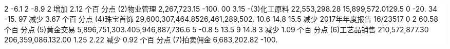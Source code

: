 2
-6.1
2
-8.9
2
增加
2.12
个百
分点
(2)物业管理
2,267,723.15
-100.
00
3.15
-(3)化工原料
22,553,298.28
15,899,572.0129.5
0
-20.
34
-15.
97
减少
3.67
个百
分点
(4)珠宝首饰
29,600,307,464.8526,461,289,502.
10.6
14.8
15.5
减少
2017年年度报告
16/23517
0
2
60.58
个百
分点
(5)黄金交易
5,896,751,303.405,946,887,736.6
5
-0.8
5
13.5
9
14.8
3
减少
1.09
个百
分点
(6)工艺品销售
210,572,877.30
206,359,086.132.00
1.25
2.22
减少
0.92
个百
分点
(7)拍卖佣金
6,683,202.82
-100.